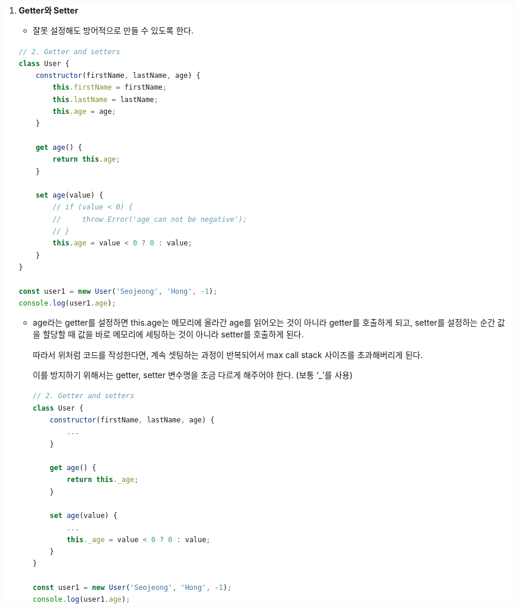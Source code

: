 
1. **Getter와 Setter**
    - 잘못 설정해도 방어적으로 만들 수 있도록 한다.
    
    ```jsx
    // 2. Getter and setters
    class User {
        constructor(firstName, lastName, age) {
            this.firstName = firstName;
            this.lastName = lastName;
            this.age = age;
        }
        
        get age() {
            return this.age;
        }
    
        set age(value) {
            // if (value < 0) {
            //     throw Error('age can not be negative');
            // }
            this.age = value < 0 ? 0 : value;
        }
    }
    
    const user1 = new User('Seojeong', 'Hong', -1);
    console.log(user1.age);
    ```
    
    - age라는 getter를 설정하면 this.age는 메모리에 올라간 age를 읽어오는 것이 아니라 getter를 호출하게 되고, setter를 설정하는 순간 값을 할당할 때 값을 바로 메모리에 세팅하는 것이 아니라 setter를 호출하게 된다.
        
        따라서 위처럼 코드를 작성한다면, 계속 셋팅하는 과정이 반복되어서  max call stack 사이즈를 초과해버리게 된다.
        
        이를 방지하기 위해서는 getter, setter 변수명을 조금 다르게 해주어야 한다. (보통 ‘_’를 사용)
        
        ```jsx
        // 2. Getter and setters
        class User {
            constructor(firstName, lastName, age) {
                ...
            }
            
            get age() {
                return this._age;
            }
        
            set age(value) {
                ...
                this._age = value < 0 ? 0 : value;
            }
        }
        
        const user1 = new User('Seojeong', 'Hong', -1);
        console.log(user1.age);
        ```
        